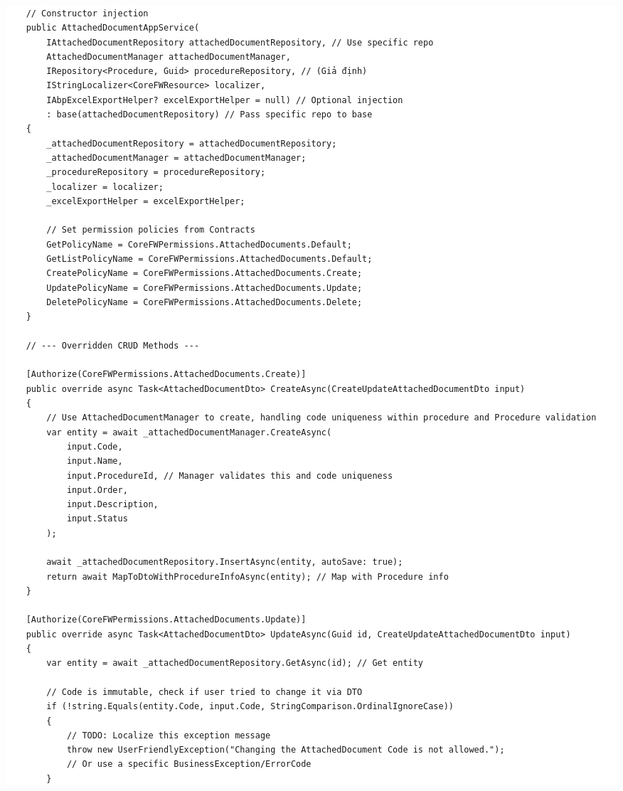         // Constructor injection
        public AttachedDocumentAppService(
            IAttachedDocumentRepository attachedDocumentRepository, // Use specific repo
            AttachedDocumentManager attachedDocumentManager,
            IRepository<Procedure, Guid> procedureRepository, // (Giả định)
            IStringLocalizer<CoreFWResource> localizer,
            IAbpExcelExportHelper? excelExportHelper = null) // Optional injection
            : base(attachedDocumentRepository) // Pass specific repo to base
        {
            _attachedDocumentRepository = attachedDocumentRepository;
            _attachedDocumentManager = attachedDocumentManager;
            _procedureRepository = procedureRepository;
            _localizer = localizer;
            _excelExportHelper = excelExportHelper;

            // Set permission policies from Contracts
            GetPolicyName = CoreFWPermissions.AttachedDocuments.Default;
            GetListPolicyName = CoreFWPermissions.AttachedDocuments.Default;
            CreatePolicyName = CoreFWPermissions.AttachedDocuments.Create;
            UpdatePolicyName = CoreFWPermissions.AttachedDocuments.Update;
            DeletePolicyName = CoreFWPermissions.AttachedDocuments.Delete;
        }

        // --- Overridden CRUD Methods ---

        [Authorize(CoreFWPermissions.AttachedDocuments.Create)]
        public override async Task<AttachedDocumentDto> CreateAsync(CreateUpdateAttachedDocumentDto input)
        {
            // Use AttachedDocumentManager to create, handling code uniqueness within procedure and Procedure validation
            var entity = await _attachedDocumentManager.CreateAsync(
                input.Code,
                input.Name,
                input.ProcedureId, // Manager validates this and code uniqueness
                input.Order,
                input.Description,
                input.Status
            );

            await _attachedDocumentRepository.InsertAsync(entity, autoSave: true);
            return await MapToDtoWithProcedureInfoAsync(entity); // Map with Procedure info
        }

        [Authorize(CoreFWPermissions.AttachedDocuments.Update)]
        public override async Task<AttachedDocumentDto> UpdateAsync(Guid id, CreateUpdateAttachedDocumentDto input)
        {
            var entity = await _attachedDocumentRepository.GetAsync(id); // Get entity

            // Code is immutable, check if user tried to change it via DTO
            if (!string.Equals(entity.Code, input.Code, StringComparison.OrdinalIgnoreCase))
            {
                // TODO: Localize this exception message
                throw new UserFriendlyException("Changing the AttachedDocument Code is not allowed.");
                // Or use a specific BusinessException/ErrorCode
            }
